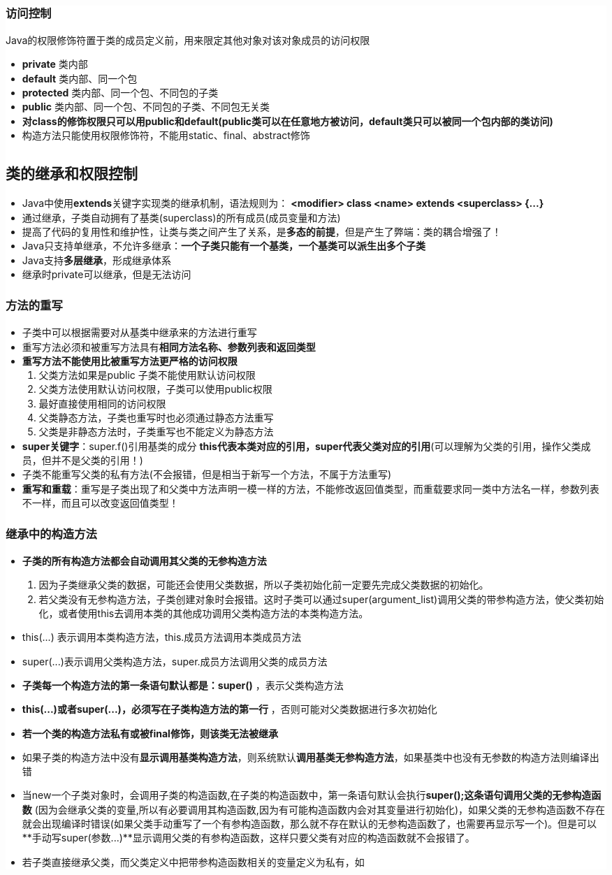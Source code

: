 ### 访问控制   
Java的权限修饰符置于类的成员定义前，用来限定其他对象对该对象成员的访问权限  
      
* **private** 类内部  
* **default** 类内部、同一个包  
* **protected** 类内部、同一个包、不同包的子类  
* **public** 类内部、同一个包、不同包的子类、不同包无关类    
* **对class的修饰权限只可以用public和default(public类可以在任意地方被访问，default类只可以被同一个包内部的类访问)**   
* 构造方法只能使用权限修饰符，不能用static、final、abstract修饰     

## 类的继承和权限控制  
* Java中使用**extends**关键字实现类的继承机制，语法规则为：          **<modifier\> class <name\> extends <superclass\> {...}**   
* 通过继承，子类自动拥有了基类(superclass)的所有成员(成员变量和方法)  
* 提高了代码的复用性和维护性，让类与类之间产生了关系，是**多态的前提**，但是产生了弊端：类的耦合增强了！  
* Java只支持单继承，不允许多继承：**一个子类只能有一个基类，一个基类可以派生出多个子类**  
* Java支持**多层继承**，形成继承体系   
* 继承时private可以继承，但是无法访问  
### 方法的重写  

* 子类中可以根据需要对从基类中继承来的方法进行重写  
* 重写方法必须和被重写方法具有**相同方法名称、参数列表和返回类型**  
* **重写方法不能使用比被重写方法更严格的访问权限**  
	1. 父类方法如果是public 子类不能使用默认访问权限
	2. 父类方法使用默认访问权限，子类可以使用public权限  
	3. 最好直接使用相同的访问权限   
	4. 父类静态方法，子类也重写时也必须通过静态方法重写
	5. 父类是非静态方法时，子类重写也不能定义为静态方法  
* **super关键字**：super.f()引用基类的成分  **this代表本类对应的引用，super代表父类对应的引用**(可以理解为父类的引用，操作父类成员，但并不是父类的引用！)   
* 子类不能重写父类的私有方法(不会报错，但是相当于新写一个方法，不属于方法重写)   
* **重写和重载**：重写是子类出现了和父类中方法声明一模一样的方法，不能修改返回值类型，而重载要求同一类中方法名一样，参数列表不一样，而且可以改变返回值类型！  

### 继承中的构造方法   

* **子类的所有构造方法都会自动调用其父类的无参构造方法**    
  1. 因为子类继承父类的数据，可能还会使用父类数据，所以子类初始化前一定要先完成父类数据的初始化。    
  2. 若父类没有无参构造方法，子类创建对象时会报错。这时子类可以通过super(argument_list)调用父类的带参构造方法，使父类初始化，或者使用this去调用本类的其他成功调用父类构造方法的本类构造方法。    
* this(...) 表示调用本类构造方法，this.成员方法调用本类成员方法
* super(...)表示调用父类构造方法，super.成员方法调用父类的成员方法
* **子类每一个构造方法的第一条语句默认都是：super()** ，表示父类构造方法
* **this(...)或者super(...)，必须写在子类构造方法的第一行** ，否则可能对父类数据进行多次初始化  
* **若一个类的构造方法私有或被final修饰，则该类无法被继承**     
* 如果子类的构造方法中没有**显示调用基类构造方法**，则系统默认**调用基类无参构造方法**，如果基类中也没有无参数的构造方法则编译出错   

* 当new一个子类对象时，会调用子类的构造函数,在子类的构造函数中，第一条语句默认会执行**super();**这条语句**调用父类的无参构造函数** (因为会继承父类的变量,所以有必要调用其构造函数,因为有可能构造函数内会对其变量进行初始化)，如果父类的无参构造函数不存在就会出现编译时错误(如果父类手动重写了一个有参构造函数，那么就不存在默认的无参构造函数了，也需要再显示写一个)。但是可以**手动写super(参数...)**显示调用父类的有参构造函数，这样只要父类有对应的构造函数就不会报错了。

 
* 若子类直接继承父类，而父类定义中把带参构造函数相关的变量定义为私有，如   
